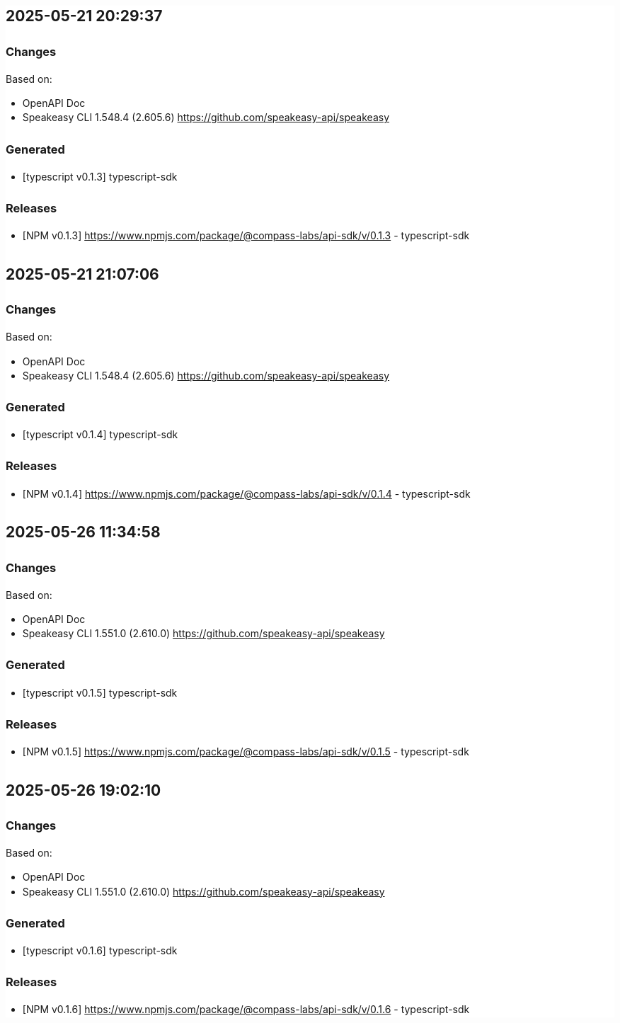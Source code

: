 ## 2025-05-21 20:29:37
### Changes
Based on:
- OpenAPI Doc  
- Speakeasy CLI 1.548.4 (2.605.6) https://github.com/speakeasy-api/speakeasy
### Generated
- [typescript v0.1.3] typescript-sdk
### Releases
- [NPM v0.1.3] https://www.npmjs.com/package/@compass-labs/api-sdk/v/0.1.3 - typescript-sdk

## 2025-05-21 21:07:06
### Changes
Based on:
- OpenAPI Doc  
- Speakeasy CLI 1.548.4 (2.605.6) https://github.com/speakeasy-api/speakeasy
### Generated
- [typescript v0.1.4] typescript-sdk
### Releases
- [NPM v0.1.4] https://www.npmjs.com/package/@compass-labs/api-sdk/v/0.1.4 - typescript-sdk

## 2025-05-26 11:34:58
### Changes
Based on:
- OpenAPI Doc  
- Speakeasy CLI 1.551.0 (2.610.0) https://github.com/speakeasy-api/speakeasy
### Generated
- [typescript v0.1.5] typescript-sdk
### Releases
- [NPM v0.1.5] https://www.npmjs.com/package/@compass-labs/api-sdk/v/0.1.5 - typescript-sdk

## 2025-05-26 19:02:10
### Changes
Based on:
- OpenAPI Doc  
- Speakeasy CLI 1.551.0 (2.610.0) https://github.com/speakeasy-api/speakeasy
### Generated
- [typescript v0.1.6] typescript-sdk
### Releases
- [NPM v0.1.6] https://www.npmjs.com/package/@compass-labs/api-sdk/v/0.1.6 - typescript-sdk
